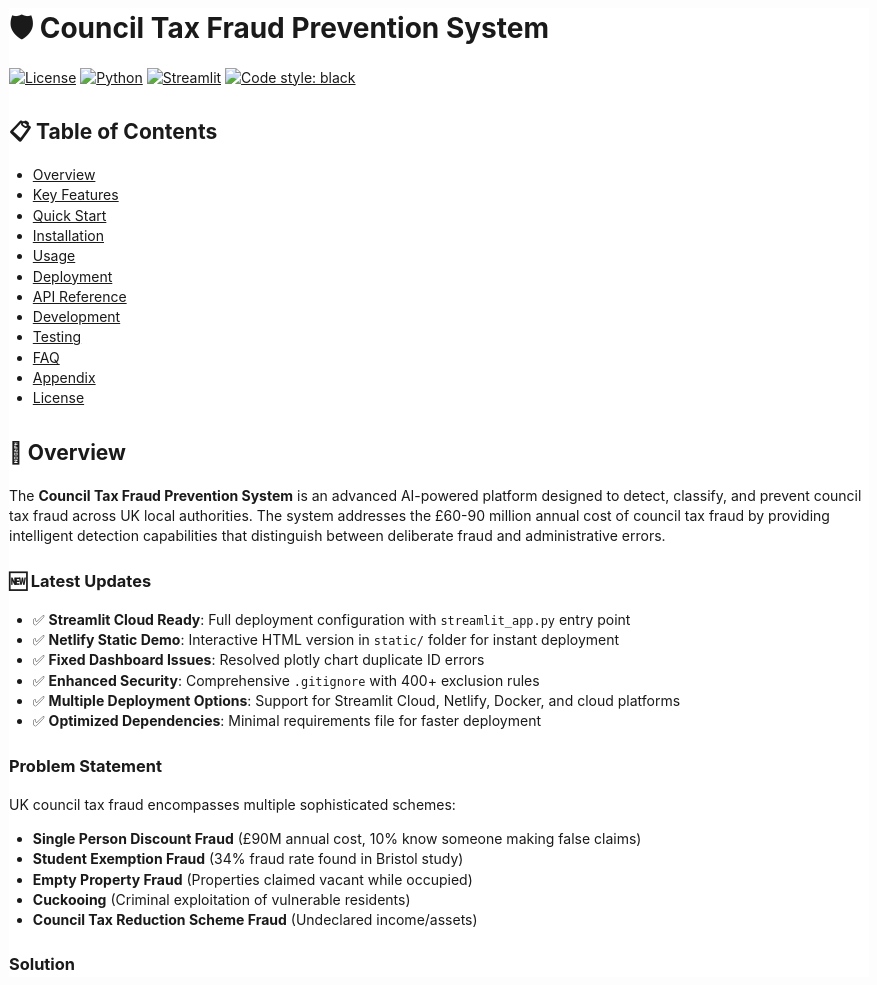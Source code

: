 # 🛡️ Council Tax Fraud Prevention System

[![License](https://img.shields.io/badge/license-Proprietary-red.svg)](LICENSE)
[![Python](https://img.shields.io/badge/python-3.8%2B-blue.svg)](https://python.org)
[![Streamlit](https://img.shields.io/badge/streamlit-1.35.0-ff6b6b.svg)](https://streamlit.io)
[![Code style: black](https://img.shields.io/badge/code%20style-black-000000.svg)](https://github.com/psf/black)

## 📋 Table of Contents

- [Overview](#overview)
- [Key Features](#key-features)
- [Quick Start](#quick-start)
- [Installation](#installation)
- [Usage](#usage)
- [Deployment](#deployment)
- [API Reference](#api-reference)
- [Development](#development)
- [Testing](#testing)
- [FAQ](#faq)
- [Appendix](#appendix)
- [License](#license)

## 🎯 Overview

The **Council Tax Fraud Prevention System** is an advanced AI-powered platform designed to detect, classify, and prevent council tax fraud across UK local authorities. The system addresses the £60-90 million annual cost of council tax fraud by providing intelligent detection capabilities that distinguish between deliberate fraud and administrative errors.

### 🆕 Latest Updates
- ✅ **Streamlit Cloud Ready**: Full deployment configuration with `streamlit_app.py` entry point
- ✅ **Netlify Static Demo**: Interactive HTML version in `static/` folder for instant deployment
- ✅ **Fixed Dashboard Issues**: Resolved plotly chart duplicate ID errors
- ✅ **Enhanced Security**: Comprehensive `.gitignore` with 400+ exclusion rules
- ✅ **Multiple Deployment Options**: Support for Streamlit Cloud, Netlify, Docker, and cloud platforms
- ✅ **Optimized Dependencies**: Minimal requirements file for faster deployment

### Problem Statement

UK council tax fraud encompasses multiple sophisticated schemes:
- **Single Person Discount Fraud** (£90M annual cost, 10% know someone making false claims)
- **Student Exemption Fraud** (34% fraud rate found in Bristol study)
- **Empty Property Fraud** (Properties claimed vacant while occupied)
- **Cuckooing** (Criminal exploitation of vulnerable residents)
- **Council Tax Reduction Scheme Fraud** (Undeclared income/assets)

### Solution
